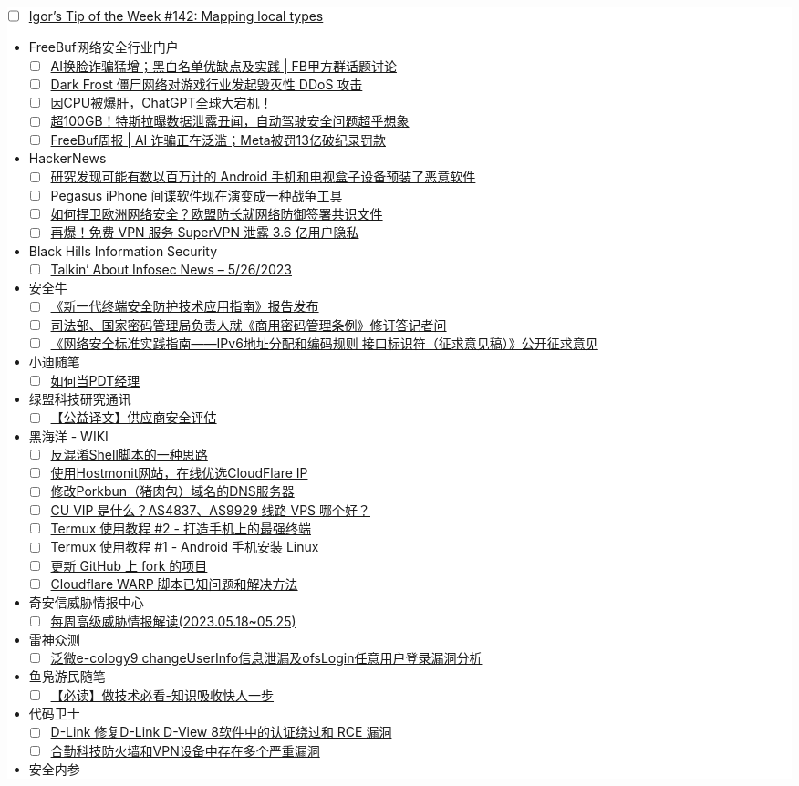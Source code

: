   - [ ] [Igor’s Tip of the Week #142: Mapping local types](https://hex-rays.com/blog/igors-tip-of-the-week-142-mapping-local-types/)
- FreeBuf网络安全行业门户
  - [ ] [AI换脸诈骗猛增；黑白名单优缺点及实践 | FB甲方群话题讨论](https://www.freebuf.com/articles/neopoints/367680.html)
  - [ ] [Dark Frost 僵尸网络对游戏行业发起毁灭性 DDoS 攻击](https://www.freebuf.com/news/367617.html)
  - [ ] [因CPU被爆肝，ChatGPT全球大宕机！](https://www.freebuf.com/news/367616.html)
  - [ ] [超100GB！特斯拉曝数据泄露丑闻，自动驾驶安全问题超乎想象](https://www.freebuf.com/news/367612.html)
  - [ ] [FreeBuf周报 | AI 诈骗正在泛滥；Meta被罚13亿破纪录罚款](https://www.freebuf.com/articles/367608.html)
- HackerNews
  - [ ] [研究发现可能有数以百万计的 Android 手机和电视盒子设备预装了恶意软件](https://hackernews.cc/archives/44032)
  - [ ] [Pegasus iPhone 间谍软件现在演变成一种战争工具](https://hackernews.cc/archives/44030)
  - [ ] [如何捍卫欧洲网络安全？欧盟防长就网络防御签署共识文件](https://hackernews.cc/archives/44028)
  - [ ] [再爆！免费 VPN 服务 SuperVPN 泄露 3.6 亿用户隐私](https://hackernews.cc/archives/44024)
- Black Hills Information Security
  - [ ] [Talkin’ About Infosec News – 5/26/2023](https://www.blackhillsinfosec.com/talkin-about-infosec-news-5-26-2023/)
- 安全牛
  - [ ] [《新一代终端安全防护技术应用指南》报告发布](https://mp.weixin.qq.com/s?__biz=MjM5Njc3NjM4MA==&mid=2651124100&idx=1&sn=78f80336c132e49d1ba029f5f9d0a710&chksm=bd1441578a63c841c315d1183bf3612251fe4dcfa7f8f999354d23eca96392fbc686da5223fa&scene=58&subscene=0#rd)
  - [ ] [司法部、国家密码管理局负责人就《商用密码管理条例》修订答记者问](https://mp.weixin.qq.com/s?__biz=MjM5Njc3NjM4MA==&mid=2651124100&idx=2&sn=3bde4930cf30d0b614a6793db3ff92f2&chksm=bd1441578a63c8415b4112a008c36aaf11d3a10348a144a39e6113abbea8fb3b59b71a310962&scene=58&subscene=0#rd)
  - [ ] [《网络安全标准实践指南——IPv6地址分配和编码规则 接口标识符（征求意见稿）》公开征求意见](https://mp.weixin.qq.com/s?__biz=MjM5Njc3NjM4MA==&mid=2651124100&idx=3&sn=eb2eba32d54478c74ce6a08f95151a45&chksm=bd1441578a63c841b1c0084671fd7cf183f85c47e12d572ff99c92005ae5d68e24c29714850b&scene=58&subscene=0#rd)
- 小迪随笔
  - [ ] [如何当PDT经理](https://mp.weixin.qq.com/s?__biz=MzAxMjIyNDE4Mg==&mid=2651759220&idx=1&sn=47dbdd2360ef3174516adc017e25bb4e&chksm=804f11adb73898bb188b998ec87faca9504ea8e8b19fecb534a2161b4a6b8786db13490922bb&scene=58&subscene=0#rd)
- 绿盟科技研究通讯
  - [ ] [【公益译文】供应商安全评估](https://mp.weixin.qq.com/s?__biz=MzIyODYzNTU2OA==&mid=2247495419&idx=1&sn=d1f82afe80c11e99cb9b16cb9700b20a&chksm=e84c4824df3bc132604d694946d0c79a7a0bbf4cd306ef8b9f924e1bba023025752bd6ac29d3&scene=58&subscene=0#rd)
- 黑海洋 - WIKI
  - [ ] [反混淆Shell脚本的一种思路](https://blog.upx8.com/3592)
  - [ ] [使用Hostmonit网站，在线优选CloudFlare IP](https://blog.upx8.com/3591)
  - [ ] [修改Porkbun（猪肉包）域名的DNS服务器](https://blog.upx8.com/3590)
  - [ ] [CU VIP 是什么？AS4837、AS9929 线路 VPS 哪个好？](https://blog.upx8.com/3589)
  - [ ] [Termux 使用教程 #2 - 打造手机上的最强终端](https://blog.upx8.com/3588)
  - [ ] [Termux 使用教程 #1 - Android 手机安装 Linux](https://blog.upx8.com/3587)
  - [ ] [更新 GitHub 上 fork 的项目](https://blog.upx8.com/3586)
  - [ ] [Cloudflare WARP 脚本已知问题和解决方法](https://blog.upx8.com/3585)
- 奇安信威胁情报中心
  - [ ] [每周高级威胁情报解读(2023.05.18~05.25)](https://mp.weixin.qq.com/s?__biz=MzI2MDc2MDA4OA==&mid=2247506525&idx=1&sn=0a49cfaa5721fba724bece4f836b50f4&chksm=ea662d2add11a43ccb738522005dc3e34bca1184d32d5031b63f196613551a59c1d348bd1e20&scene=58&subscene=0#rd)
- 雷神众测
  - [ ] [泛微e-cology9 changeUserInfo信息泄漏及ofsLogin任意用户登录漏洞分析](https://mp.weixin.qq.com/s?__biz=MzI0NzEwOTM0MA==&mid=2652502015&idx=1&sn=39a4dd93fe5cc0a85dcb4aae28c6bf9c&chksm=f258544cc52fdd5a3ef748e125527cbe76d325b0b403ce359b686362a5cd923963e16faa2d45&scene=58&subscene=0#rd)
- 鱼凫游民随笔
  - [ ] [【必读】做技术必看-知识吸收快人一步](https://mp.weixin.qq.com/s?__biz=MzIxMDI0MzQzNQ==&mid=2650416340&idx=1&sn=94f67423aaee67323ef5e36c7415cde5&chksm=8f691ed0b81e97c6f8bac0029a9ec67954f70b8a3cd3e278a74143733a79492a1336eecdd07d&scene=58&subscene=0#rd)
- 代码卫士
  - [ ] [D-Link 修复D-Link D-View 8软件中的认证绕过和 RCE 漏洞](https://mp.weixin.qq.com/s?__biz=MzI2NTg4OTc5Nw==&mid=2247516588&idx=1&sn=981ba7ac004cc1b05279618b3be57e1f&chksm=ea94b0c6dde339d00da0ef0e86a316035b22c4f86ccc177e5420b43bcffb6d47b13200edab35&scene=58&subscene=0#rd)
  - [ ] [合勤科技防火墙和VPN设备中存在多个严重漏洞](https://mp.weixin.qq.com/s?__biz=MzI2NTg4OTc5Nw==&mid=2247516588&idx=2&sn=9de12fd66aca0db1dd5cf6843cf5172b&chksm=ea94b0c6dde339d067936cdf6ad3806f1669be3d65022c613d8544726872d4dca7d3377e4a9f&scene=58&subscene=0#rd)
- 安全内参